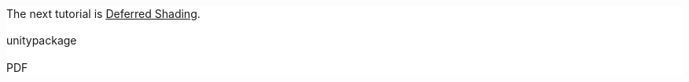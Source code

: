 The next tutorial is [Deferred Shading](https://catlikecoding.com/unity/tutorials/rendering/part-13/).

unitypackage

PDF
